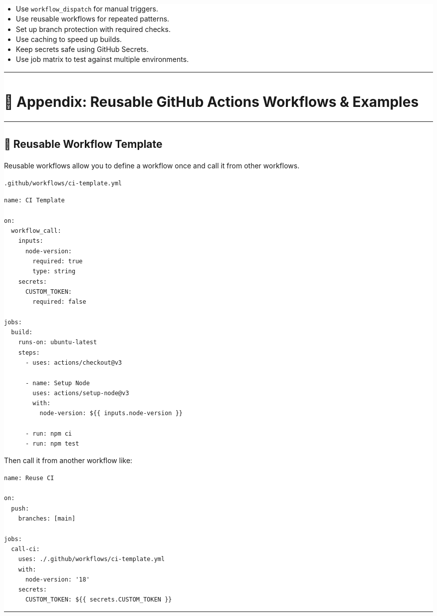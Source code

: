 - Use `workflow_dispatch` for manual triggers.
- Use reusable workflows for repeated patterns.
- Set up branch protection with required checks.
- Use caching to speed up builds.
- Keep secrets safe using GitHub Secrets.
- Use job matrix to test against multiple environments.

---

# 📎 Appendix: Reusable GitHub Actions Workflows & Examples

---

## 🧩 Reusable Workflow Template

Reusable workflows allow you to define a workflow once and call it from other workflows.

`.github/workflows/ci-template.yml`

```
name: CI Template

on:
  workflow_call:
    inputs:
      node-version:
        required: true
        type: string
    secrets:
      CUSTOM_TOKEN:
        required: false

jobs:
  build:
    runs-on: ubuntu-latest
    steps:
      - uses: actions/checkout@v3

      - name: Setup Node
        uses: actions/setup-node@v3
        with:
          node-version: ${{ inputs.node-version }}

      - run: npm ci
      - run: npm test
```

Then call it from another workflow like:

```
name: Reuse CI

on:
  push:
    branches: [main]

jobs:
  call-ci:
    uses: ./.github/workflows/ci-template.yml
    with:
      node-version: '18'
    secrets:
      CUSTOM_TOKEN: ${{ secrets.CUSTOM_TOKEN }}
```

---